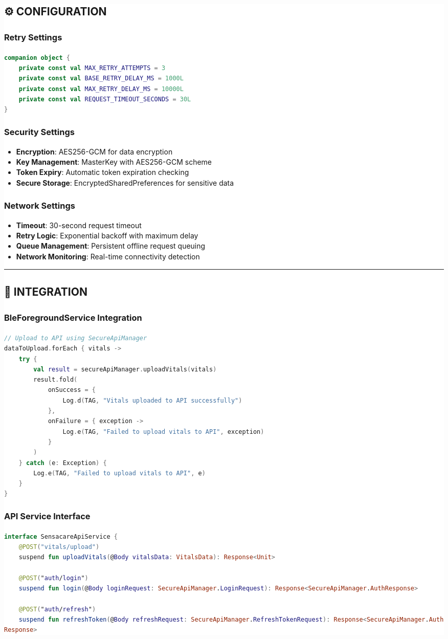 
## ⚙️ **CONFIGURATION**

### **Retry Settings**
```kotlin
companion object {
    private const val MAX_RETRY_ATTEMPTS = 3
    private const val BASE_RETRY_DELAY_MS = 1000L
    private const val MAX_RETRY_DELAY_MS = 10000L
    private const val REQUEST_TIMEOUT_SECONDS = 30L
}
```

### **Security Settings**
- **Encryption**: AES256-GCM for data encryption
- **Key Management**: MasterKey with AES256-GCM scheme
- **Token Expiry**: Automatic token expiration checking
- **Secure Storage**: EncryptedSharedPreferences for sensitive data

### **Network Settings**
- **Timeout**: 30-second request timeout
- **Retry Logic**: Exponential backoff with maximum delay
- **Queue Management**: Persistent offline request queuing
- **Network Monitoring**: Real-time connectivity detection

---

## 🔄 **INTEGRATION**

### **BleForegroundService Integration**
```kotlin
// Upload to API using SecureApiManager
dataToUpload.forEach { vitals ->
    try {
        val result = secureApiManager.uploadVitals(vitals)
        result.fold(
            onSuccess = {
                Log.d(TAG, "Vitals uploaded to API successfully")
            },
            onFailure = { exception ->
                Log.e(TAG, "Failed to upload vitals to API", exception)
            }
        )
    } catch (e: Exception) {
        Log.e(TAG, "Failed to upload vitals to API", e)
    }
}
```

### **API Service Interface**
```kotlin
interface SensacareApiService {
    @POST("vitals/upload")
    suspend fun uploadVitals(@Body vitalsData: VitalsData): Response<Unit>
    
    @POST("auth/login")
    suspend fun login(@Body loginRequest: SecureApiManager.LoginRequest): Response<SecureApiManager.AuthResponse>
    
    @POST("auth/refresh")
    suspend fun refreshToken(@Body refreshRequest: SecureApiManager.RefreshTokenRequest): Response<SecureApiManager.AuthResponse>
```